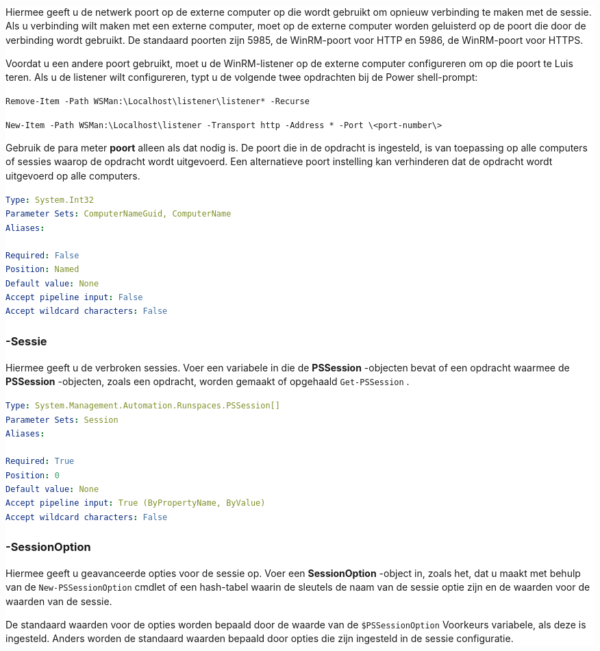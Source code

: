 Hiermee geeft u de netwerk poort op de externe computer op die wordt gebruikt om opnieuw verbinding te maken met de sessie. Als u verbinding wilt maken met een externe computer, moet op de externe computer worden geluisterd op de poort die door de verbinding wordt gebruikt. De standaard poorten zijn 5985, de WinRM-poort voor HTTP en 5986, de WinRM-poort voor HTTPS.

Voordat u een andere poort gebruikt, moet u de WinRM-listener op de externe computer configureren om op die poort te Luis teren. Als u de listener wilt configureren, typt u de volgende twee opdrachten bij de Power shell-prompt:

`Remove-Item -Path WSMan:\Localhost\listener\listener* -Recurse`

`New-Item -Path WSMan:\Localhost\listener -Transport http -Address * -Port \<port-number\>`

Gebruik de para meter **poort** alleen als dat nodig is. De poort die in de opdracht is ingesteld, is van toepassing op alle computers of sessies waarop de opdracht wordt uitgevoerd. Een alternatieve poort instelling kan verhinderen dat de opdracht wordt uitgevoerd op alle computers.

```yaml
Type: System.Int32
Parameter Sets: ComputerNameGuid, ComputerName
Aliases:

Required: False
Position: Named
Default value: None
Accept pipeline input: False
Accept wildcard characters: False
```

### -Sessie

Hiermee geeft u de verbroken sessies. Voer een variabele in die de **PSSession** -objecten bevat of een opdracht waarmee de **PSSession** -objecten, zoals een opdracht, worden gemaakt of opgehaald `Get-PSSession` .

```yaml
Type: System.Management.Automation.Runspaces.PSSession[]
Parameter Sets: Session
Aliases:

Required: True
Position: 0
Default value: None
Accept pipeline input: True (ByPropertyName, ByValue)
Accept wildcard characters: False
```

### -SessionOption

Hiermee geeft u geavanceerde opties voor de sessie op. Voer een **SessionOption** -object in, zoals het, dat u maakt met behulp van de `New-PSSessionOption` cmdlet of een hash-tabel waarin de sleutels de naam van de sessie optie zijn en de waarden voor de waarden van de sessie.

De standaard waarden voor de opties worden bepaald door de waarde van de `$PSSessionOption` Voorkeurs variabele, als deze is ingesteld. Anders worden de standaard waarden bepaald door opties die zijn ingesteld in de sessie configuratie.
